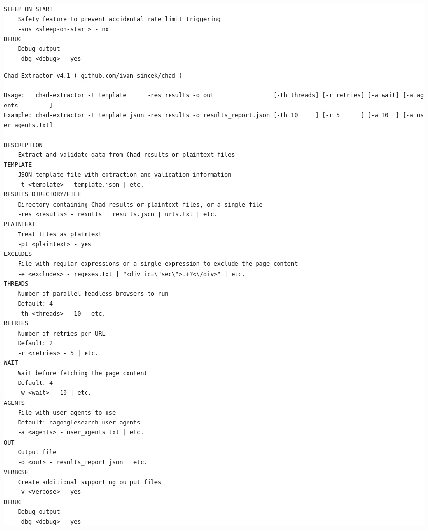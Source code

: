 ```fundamental
SLEEP ON START
    Safety feature to prevent accidental rate limit triggering
    -sos <sleep-on-start> - no 
DEBUG
    Debug output
    -dbg <debug> - yes
```

```fundamental
Chad Extractor v4.1 ( github.com/ivan-sincek/chad )

Usage:   chad-extractor -t template      -res results -o out                 [-th threads] [-r retries] [-w wait] [-a agents         ]
Example: chad-extractor -t template.json -res results -o results_report.json [-th 10     ] [-r 5      ] [-w 10  ] [-a user_agents.txt]

DESCRIPTION
    Extract and validate data from Chad results or plaintext files
TEMPLATE
    JSON template file with extraction and validation information
    -t <template> - template.json | etc.
RESULTS DIRECTORY/FILE
    Directory containing Chad results or plaintext files, or a single file
    -res <results> - results | results.json | urls.txt | etc.
PLAINTEXT
    Treat files as plaintext
    -pt <plaintext> - yes
EXCLUDES
    File with regular expressions or a single expression to exclude the page content
    -e <excludes> - regexes.txt | "<div id=\"seo\">.+?<\/div>" | etc.
THREADS
    Number of parallel headless browsers to run
    Default: 4
    -th <threads> - 10 | etc.
RETRIES
    Number of retries per URL
    Default: 2
    -r <retries> - 5 | etc.
WAIT
    Wait before fetching the page content
    Default: 4
    -w <wait> - 10 | etc.
AGENTS
    File with user agents to use
    Default: nagooglesearch user agents
    -a <agents> - user_agents.txt | etc.
OUT
    Output file
    -o <out> - results_report.json | etc.
VERBOSE
    Create additional supporting output files
    -v <verbose> - yes
DEBUG
    Debug output
    -dbg <debug> - yes
```
